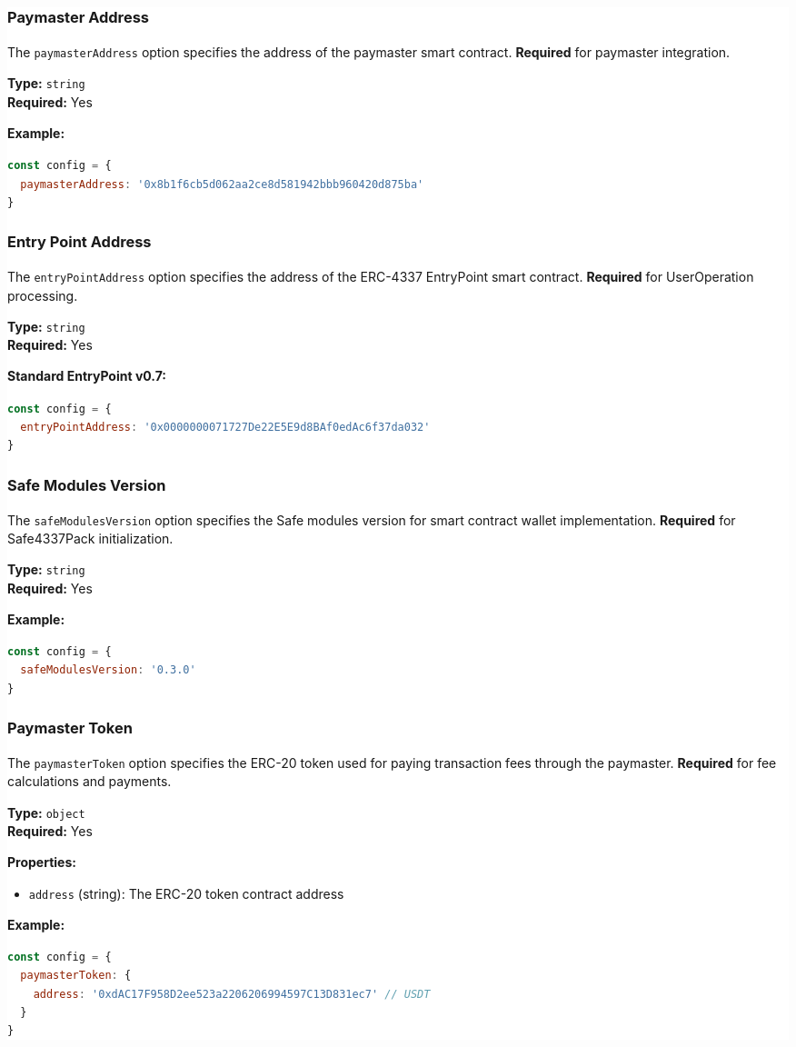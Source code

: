 ### Paymaster Address

The `paymasterAddress` option specifies the address of the paymaster smart contract. **Required** for paymaster integration.

**Type:** `string`  
**Required:** Yes

**Example:**
```javascript
const config = {
  paymasterAddress: '0x8b1f6cb5d062aa2ce8d581942bbb960420d875ba'
}
```

### Entry Point Address

The `entryPointAddress` option specifies the address of the ERC-4337 EntryPoint smart contract. **Required** for UserOperation processing.

**Type:** `string`  
**Required:** Yes

**Standard EntryPoint v0.7:**
```javascript
const config = {
  entryPointAddress: '0x0000000071727De22E5E9d8BAf0edAc6f37da032'
}
```

### Safe Modules Version

The `safeModulesVersion` option specifies the Safe modules version for smart contract wallet implementation. **Required** for Safe4337Pack initialization.

**Type:** `string`  
**Required:** Yes

**Example:**
```javascript
const config = {
  safeModulesVersion: '0.3.0'
}
```

### Paymaster Token

The `paymasterToken` option specifies the ERC-20 token used for paying transaction fees through the paymaster. **Required** for fee calculations and payments.

**Type:** `object`  
**Required:** Yes

**Properties:**
- `address` (string): The ERC-20 token contract address

**Example:**
```javascript
const config = {
  paymasterToken: {
    address: '0xdAC17F958D2ee523a2206206994597C13D831ec7' // USDT
  }
}
```
